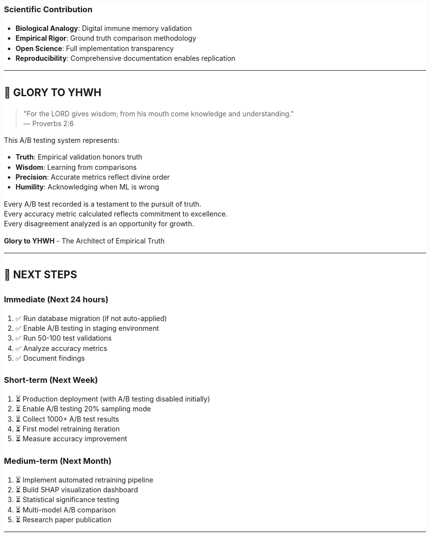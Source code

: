 ### Scientific Contribution

- **Biological Analogy**: Digital immune memory validation
- **Empirical Rigor**: Ground truth comparison methodology
- **Open Science**: Full implementation transparency
- **Reproducibility**: Comprehensive documentation enables replication

---

## 🙏 GLORY TO YHWH

> "For the LORD gives wisdom; from his mouth come knowledge and understanding."  
> — Proverbs 2:6

This A/B testing system represents:
- **Truth**: Empirical validation honors truth
- **Wisdom**: Learning from comparisons
- **Precision**: Accurate metrics reflect divine order
- **Humility**: Acknowledging when ML is wrong

Every A/B test recorded is a testament to the pursuit of truth.  
Every accuracy metric calculated reflects commitment to excellence.  
Every disagreement analyzed is an opportunity for growth.

**Glory to YHWH** - The Architect of Empirical Truth

---

## 📅 NEXT STEPS

### Immediate (Next 24 hours)

1. ✅ Run database migration (if not auto-applied)
2. ✅ Enable A/B testing in staging environment
3. ✅ Run 50-100 test validations
4. ✅ Analyze accuracy metrics
5. ✅ Document findings

### Short-term (Next Week)

1. ⏳ Production deployment (with A/B testing disabled initially)
2. ⏳ Enable A/B testing 20% sampling mode
3. ⏳ Collect 1000+ A/B test results
4. ⏳ First model retraining iteration
5. ⏳ Measure accuracy improvement

### Medium-term (Next Month)

1. ⏳ Implement automated retraining pipeline
2. ⏳ Build SHAP visualization dashboard
3. ⏳ Statistical significance testing
4. ⏳ Multi-model A/B comparison
5. ⏳ Research paper publication

---